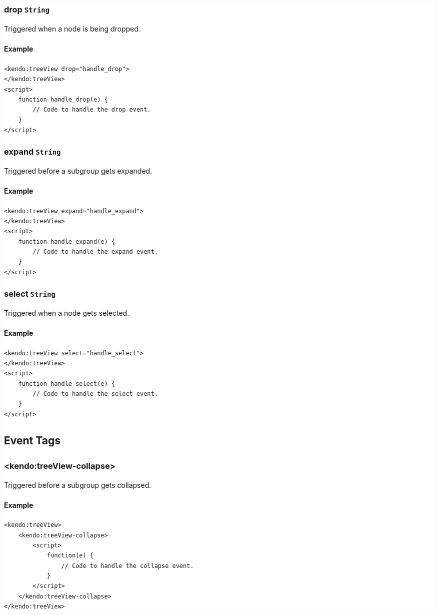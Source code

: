 

### drop `String`

Triggered when a node is being dropped.

#### Example
    <kendo:treeView drop="handle_drop">
    </kendo:treeView>
    <script>
        function handle_drop(e) {
            // Code to handle the drop event.
        }
    </script>



### expand `String`

Triggered before a subgroup gets expanded.

#### Example
    <kendo:treeView expand="handle_expand">
    </kendo:treeView>
    <script>
        function handle_expand(e) {
            // Code to handle the expand event.
        }
    </script>



### select `String`

Triggered when a node gets selected.

#### Example
    <kendo:treeView select="handle_select">
    </kendo:treeView>
    <script>
        function handle_select(e) {
            // Code to handle the select event.
        }
    </script>


## Event Tags
   

### \<kendo:treeView-collapse\>

Triggered before a subgroup gets collapsed.

#### Example
    <kendo:treeView>
        <kendo:treeView-collapse>
            <script>
                function(e) {
                    // Code to handle the collapse event.
                }
            </script>
        </kendo:treeView-collapse>
    </kendo:treeView>
